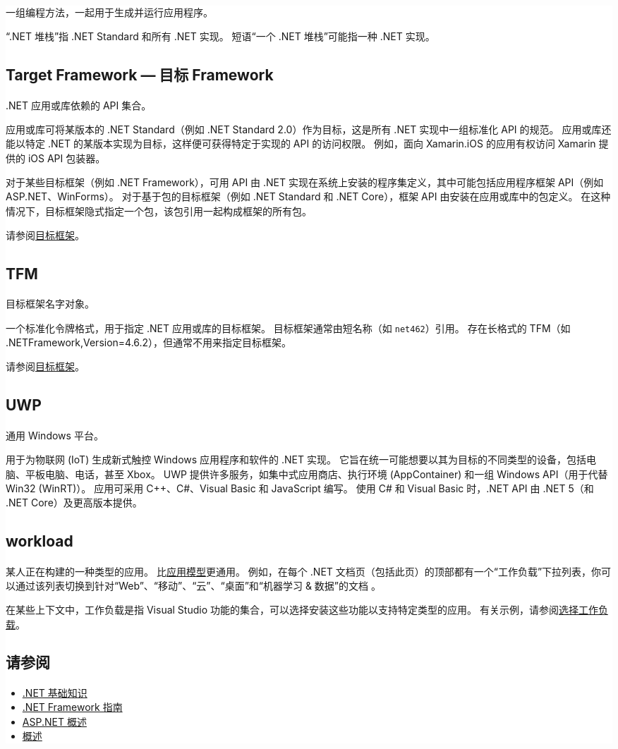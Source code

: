 一组编程方法，一起用于生成并运行应用程序。

“.NET 堆栈”指 .NET Standard 和所有 .NET 实现。 短语“一个 .NET 堆栈”可能指一种 .NET 实现。

## <a name="target-framework"></a>Target Framework — 目标 Framework

.NET 应用或库依赖的 API 集合。

应用或库可将某版本的 .NET Standard（例如 .NET Standard 2.0）作为目标，这是所有 .NET 实现中一组标准化 API 的规范。 应用或库还能以特定 .NET 的某版本实现为目标，这样便可获得特定于实现的 API 的访问权限。 例如，面向 Xamarin.iOS 的应用有权访问 Xamarin 提供的 iOS API 包装器。

对于某些目标框架（例如 .NET Framework），可用 API 由 .NET 实现在系统上安装的程序集定义，其中可能包括应用程序框架 API（例如 ASP.NET、WinForms）。 对于基于包的目标框架（例如 .NET Standard 和 .NET Core），框架 API 由安装在应用或库中的包定义。 在这种情况下，目标框架隐式指定一个包，该包引用一起构成框架的所有包。

请参阅[目标框架](frameworks.md)。

## <a name="tfm"></a>TFM

目标框架名字对象。

一个标准化令牌格式，用于指定 .NET 应用或库的目标框架。 目标框架通常由短名称（如 `net462`）引用。 存在长格式的 TFM（如 .NETFramework,Version=4.6.2），但通常不用来指定目标框架。

请参阅[目标框架](frameworks.md)。

## <a name="uwp"></a>UWP

通用 Windows 平台。

用于为物联网 (IoT) 生成新式触控 Windows 应用程序和软件的 .NET 实现。 它旨在统一可能想要以其为目标的不同类型的设备，包括电脑、平板电脑、电话，甚至 Xbox。 UWP 提供许多服务，如集中式应用商店、执行环境 (AppContainer) 和一组 Windows API（用于代替 Win32 (WinRT)）。 应用可采用 C++、C#、Visual Basic 和 JavaScript 编写。 使用 C# 和 Visual Basic 时，.NET API 由 .NET 5（和 .NET Core）及更高版本提供。

## <a name="workload"></a>workload

某人正在构建的一种类型的应用。 比[应用模型](#app-model)更通用。 例如，在每个 .NET 文档页（包括此页）的顶部都有一个“工作负载”下拉列表，你可以通过该列表切换到针对“Web”、“移动”、“云”、“桌面”和“机器学习 \& 数据”的文档     。

在某些上下文中，工作负载是指 Visual Studio 功能的集合，可以选择安装这些功能以支持特定类型的应用。 有关示例，请参阅[选择工作负载](../core/install/windows.md#select-a-workload)。

## <a name="see-also"></a>请参阅

- [.NET 基础知识](../fundamentals/index.yml)
- [.NET Framework 指南](../framework/index.yml)
- [ASP.NET 概述](/aspnet/index#pivot=aspnet)
- [ 概述](/aspnet/index#pivot=core)
